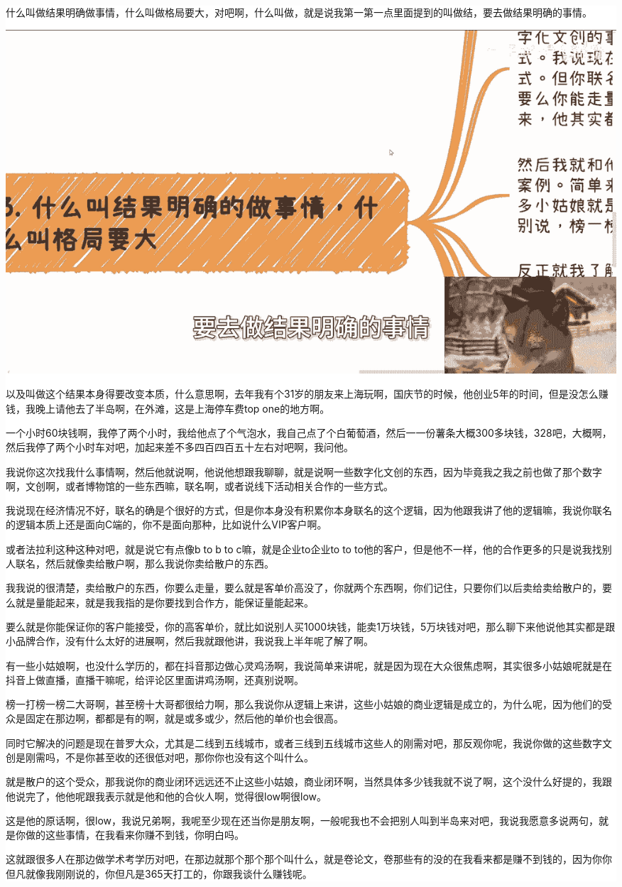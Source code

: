 什么叫做结果明确做事情，什么叫做格局要大，对吧啊，什么叫做，就是说我第一第一点里面提到的叫做结，要去做结果明确的事情。



![](img/be4b1a57f1729e7bcce6ebc5d2e44a61_17.png)

以及叫做这个结果本身得要改变本质，什么意思啊，去年我有个31岁的朋友来上海玩啊，国庆节的时候，他创业5年的时间，但是没怎么赚钱，我晚上请他去了半岛啊，在外滩，这是上海停车费top one的地方啊。

一个小时60块钱啊，我停了两个小时，我给他点了个气泡水，我自己点了个白葡萄酒，然后一一份薯条大概300多块钱，328吧，大概啊，然后我停了两个小时车对吧，加起来差不多四百四百五十左右对吧啊，我问他。

我说你这次找我什么事情啊，然后他就说啊，他说他想跟我聊聊，就是说啊一些数字化文创的东西，因为毕竟我之我之前也做了那个数字啊，文创啊，或者博物馆的一些东西嘛，联名啊，或者说线下活动相关合作的一些方式。

我说现在经济情况不好，联名的确是个很好的方式，但是你本身没有积累你本身联名的这个逻辑，因为他跟我讲了他的逻辑嘛，我说你联名的逻辑本质上还是面向C端的，你不是面向那种，比如说什么VIP客户啊。

或者法拉利这种这种对吧，就是说它有点像b to b to c嘛，就是企业to企业to to to他的客户，但是他不一样，他的合作更多的只是说我找别人联名，然后就像卖给散户啊，那么我说你卖给散户的东西。

我我说的很清楚，卖给散户的东西，你要么走量，要么就是客单价高没了，你就两个东西啊，你们记住，只要你们以后卖给卖给散户的，要么就是量能起来，就是我我指的是你要找到合作方，能保证量能起来。

要么就是你能保证你的客户能接受，你的高客单价，就比如说别人买1000块钱，能卖1万块钱，5万块钱对吧，那么聊下来他说他其实都是跟小品牌合作，没有什么太好的进展啊，然后我就跟他讲，我说我上半年呢了解了啊。

有一些小姑娘啊，也没什么学历的，都在抖音那边做心灵鸡汤啊，我说简单来讲呢，就是因为现在大众很焦虑啊，其实很多小姑娘呢就是在抖音上做直播，直播干嘛呢，给评论区里面讲鸡汤啊，还真别说啊。

榜一打榜一榜二大哥啊，甚至榜十大哥都很给力啊，那么我说你从逻辑上来讲，这些小姑娘的商业逻辑是成立的，为什么呢，因为他们的受众是固定在那边啊，都都是有的啊，就是或多或少，然后他的单价也会很高。

同时它解决的问题是现在普罗大众，尤其是二线到五线城市，或者三线到五线城市这些人的刚需对吧，那反观你呢，我说你做的这些数字文创是刚需吗，不是你甚至收的还很低对吧，那你你也没有这个叫什么。

就是散户的这个受众，那我说你的商业闭环远远还不止这些小姑娘，商业闭环啊，当然具体多少钱我就不说了啊，这个没什么好提的，我跟他说完了，他他呢跟我表示就是他和他的合伙人啊，觉得很low啊很low。

这是他的原话啊，很low，我说兄弟啊，我呢至少现在还当你是朋友啊，一般呢我也不会把别人叫到半岛来对吧，我说我愿意多说两句，就是你做的这些事情，在我看来你赚不到钱，你明白吗。

这就跟很多人在那边做学术考学历对吧，在那边就那个那个那个叫什么，就是卷论文，卷那些有的没的在我看来都是赚不到钱的，因为你你但凡就像我刚刚说的，你但凡是365天打工的，你跟我谈什么赚钱呢。
